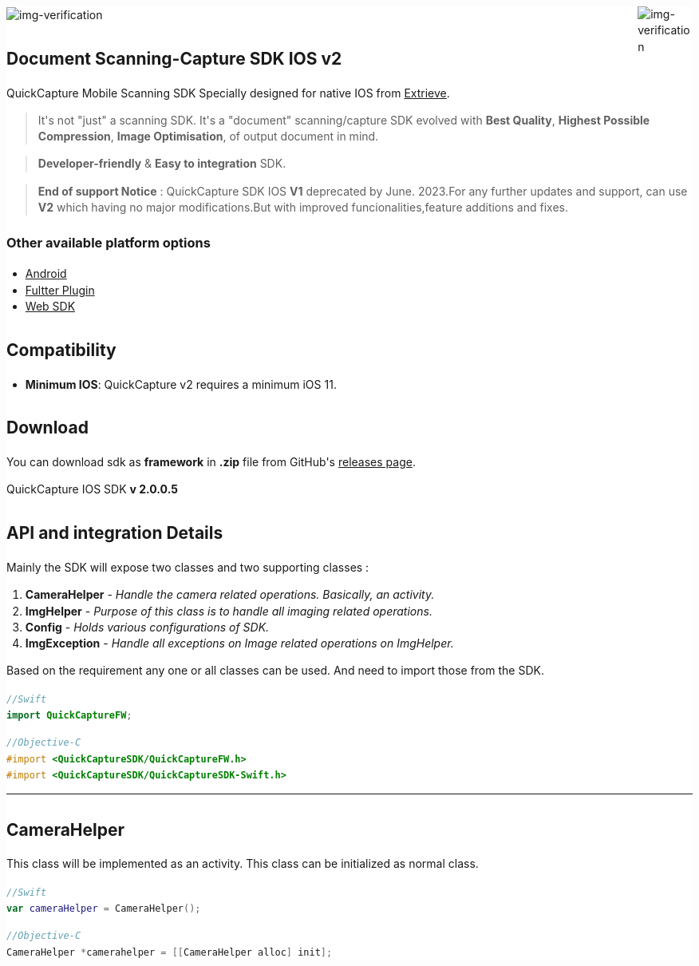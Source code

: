 <img class="img-fluid" align="center" src="https://github.com/ExtrieveTechnologies/QuickCapture/blob/main/QuickCapture.png?raw=true" width="30%" alt="img-verification"><img align="right" class="img-fluid" width="8%" src="https://github.com/ExtrieveTechnologies/QuickCapture/blob/main/apple-ios.png?raw=true?raw=true?raw=true" alt="img-verification">

## Document Scanning-Capture SDK IOS v2
QuickCapture Mobile Scanning SDK Specially designed for native IOS from [Extrieve](https://www.extrieve.com/).

> It's not "just" a scanning SDK. It's a "document" scanning/capture SDK evolved with **Best Quality**, **Highest Possible Compression**, **Image Optimisation**, of output document in mind.

> **Developer-friendly** & **Easy to integration** SDK.

> **End of support Notice** :  QuickCapture SDK IOS **V1** deprecated by June. 2023.For any further updates and support, can use **V2**
> which having no major modifications.But with improved funcionalities,feature additions and fixes.

### Other available platform options
- [Android](https://github.com/ExtrieveTechnologies/QuickCapture_Android)
- [Fultter Plugin](https://pub.dev/packages/quickcapture)
- [Web SDK](https://github.com/ExtrieveTechnologies/QuickCapture_WEB)


Compatibility
-------------
* **Minimum IOS**: QuickCapture v2 requires a minimum iOS 11.

Download
--------
You can download sdk as **framework** in **.zip** file from GitHub's [releases page](https://github.com/ExtrieveTechnologies/QuickCapture_IOS/releases).

QuickCapture IOS SDK **v 2.0.0.5**

## API  and  integration  Details

Mainly the SDK will expose two  classes  and  two  supporting  classes :

 1. **CameraHelper**  -  *Handle the  camera  related  operations. Basically,  an  activity.* 
 2. **ImgHelper**  - *Purpose of this class is to handle all imaging related operations.*
 3. **Config**  -  *Holds various configurations of SDK.* 
 4. **ImgException**  -  *Handle all exceptions on Image related operations on ImgHelper.*
 

Based on the requirement any one or all classes can be used. And need to import those from the  SDK.
```swift
//Swift
import QuickCaptureFW;
```
```objectivec
//Objective-C
#import <QuickCaptureSDK/QuickCaptureFW.h>
#import <QuickCaptureSDK/QuickCaptureSDK-Swift.h>
```
---
## CameraHelper
This  class  will  be  implemented  as  an  activity.  This  class  can  be  initialized  as  normal class.
```swift
//Swift
var cameraHelper = CameraHelper();
```
```objectivec
//Objective-C
CameraHelper *camerahelper = [[CameraHelper alloc] init];
```
```swift
```